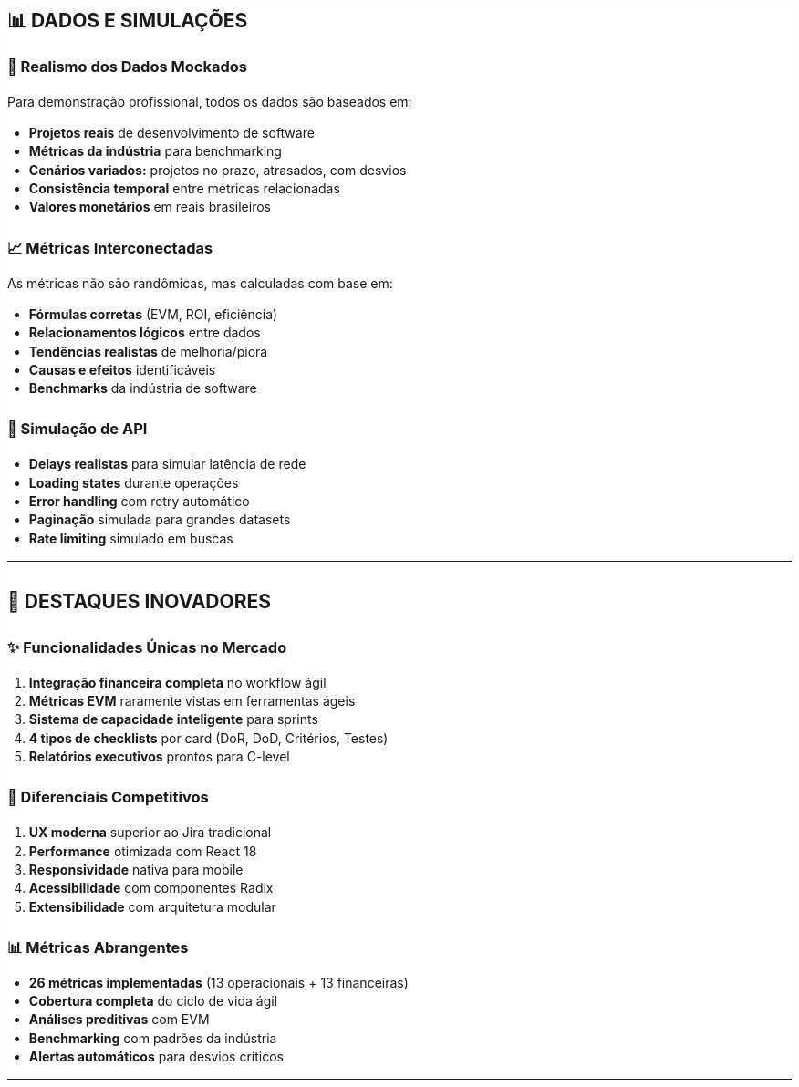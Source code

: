 
## 📊 **DADOS E SIMULAÇÕES**

### **🎯 Realismo dos Dados Mockados**
Para demonstração profissional, todos os dados são baseados em:
- **Projetos reais** de desenvolvimento de software
- **Métricas da indústria** para benchmarking
- **Cenários variados:** projetos no prazo, atrasados, com desvios
- **Consistência temporal** entre métricas relacionadas
- **Valores monetários** em reais brasileiros

### **📈 Métricas Interconectadas**
As métricas não são randômicas, mas calculadas com base em:
- **Fórmulas corretas** (EVM, ROI, eficiência)
- **Relacionamentos lógicos** entre dados
- **Tendências realistas** de melhoria/piora
- **Causas e efeitos** identificáveis
- **Benchmarks** da indústria de software

### **🔄 Simulação de API**
- **Delays realistas** para simular latência de rede
- **Loading states** durante operações
- **Error handling** com retry automático
- **Paginação** simulada para grandes datasets
- **Rate limiting** simulado em buscas

---

## 🚀 **DESTAQUES INOVADORES**

### **✨ Funcionalidades Únicas no Mercado**
1. **Integração financeira completa** no workflow ágil
2. **Métricas EVM** raramente vistas em ferramentas ágeis
3. **Sistema de capacidade inteligente** para sprints
4. **4 tipos de checklists** por card (DoR, DoD, Critérios, Testes)
5. **Relatórios executivos** prontos para C-level

### **🎯 Diferenciais Competitivos**
1. **UX moderna** superior ao Jira tradicional
2. **Performance** otimizada com React 18
3. **Responsividade** nativa para mobile
4. **Acessibilidade** com componentes Radix
5. **Extensibilidade** com arquitetura modular

### **📊 Métricas Abrangentes**
- **26 métricas implementadas** (13 operacionais + 13 financeiras)
- **Cobertura completa** do ciclo de vida ágil
- **Análises preditivas** com EVM
- **Benchmarking** com padrões da indústria
- **Alertas automáticos** para desvios críticos

---